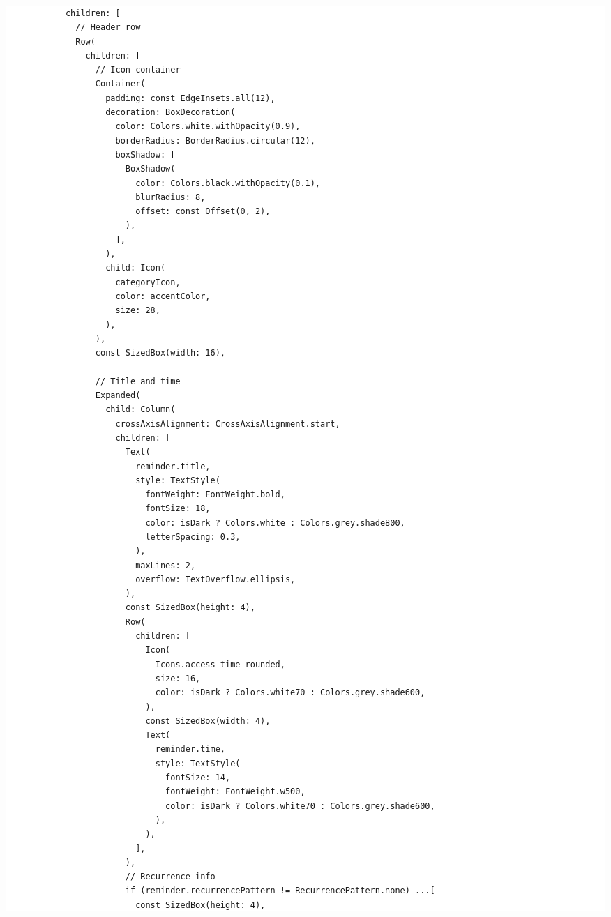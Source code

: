                children: [
                  // Header row
                  Row(
                    children: [
                      // Icon container
                      Container(
                        padding: const EdgeInsets.all(12),
                        decoration: BoxDecoration(
                          color: Colors.white.withOpacity(0.9),
                          borderRadius: BorderRadius.circular(12),
                          boxShadow: [
                            BoxShadow(
                              color: Colors.black.withOpacity(0.1),
                              blurRadius: 8,
                              offset: const Offset(0, 2),
                            ),
                          ],
                        ),
                        child: Icon(
                          categoryIcon,
                          color: accentColor,
                          size: 28,
                        ),
                      ),
                      const SizedBox(width: 16),
                      
                      // Title and time
                      Expanded(
                        child: Column(
                          crossAxisAlignment: CrossAxisAlignment.start,
                          children: [
                            Text(
                              reminder.title,
                              style: TextStyle(
                                fontWeight: FontWeight.bold,
                                fontSize: 18,
                                color: isDark ? Colors.white : Colors.grey.shade800,
                                letterSpacing: 0.3,
                              ),
                              maxLines: 2,
                              overflow: TextOverflow.ellipsis,
                            ),
                            const SizedBox(height: 4),
                            Row(
                              children: [
                                Icon(
                                  Icons.access_time_rounded,
                                  size: 16,
                                  color: isDark ? Colors.white70 : Colors.grey.shade600,
                                ),
                                const SizedBox(width: 4),
                                Text(
                                  reminder.time,
                                  style: TextStyle(
                                    fontSize: 14,
                                    fontWeight: FontWeight.w500,
                                    color: isDark ? Colors.white70 : Colors.grey.shade600,
                                  ),
                                ),
                              ],
                            ),
                            // Recurrence info
                            if (reminder.recurrencePattern != RecurrencePattern.none) ...[
                              const SizedBox(height: 4),